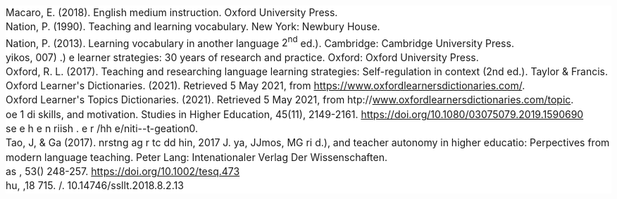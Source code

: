 Macaro, E. (2018). English medium instruction. Oxford University Press.   
Nation, P. (1990). Teaching and learning vocabulary. New York: Newbury House.   
Nation, P. (2013). Learning vocabulary in another language $2 ^ { \mathrm { n d } }$ ed.). Cambridge: Cambridge University Press.   
yikos,  007)        .) e learner strategies: 30 years of research and practice. Oxford: Oxford University Press.   
Oxford, R. L. (2017). Teaching and researching language learning strategies: Self-regulation in context (2nd ed.). Taylor & Francis.   
Oxford Learner's Dictionaries. (2021). Retrieved 5 May 2021, from https://www.oxfordlearnersdictionaries.com/.   
Oxford Learner's Topics Dictionaries. (2021). Retrieved 5 May 2021, from htp://www.oxfordlearnersdictionaries.com/topic.   
oe  1 di skills, and motivation. Studies in Higher Education, 45(11), 2149-2161. https://doi.org/10.1080/03075079.2019.1590690   
se e       h e  n riish . e r /hh e/niti--t-geation0.   
Tao, J, & Ga  (2017). nrstng ag r tc dd hin, 2017 J. ya, JJmos, MG ri d.),  and teacher autonomy in higher educatio: Perpectives from modern language teaching. Peter Lang: Intenationaler Verlag Der Wissenschaften.   
as  , 53() 248-257. https://doi.org/10.1002/tesq.473   
hu, ,18           715. /. 10.14746/ssllt.2018.8.2.13